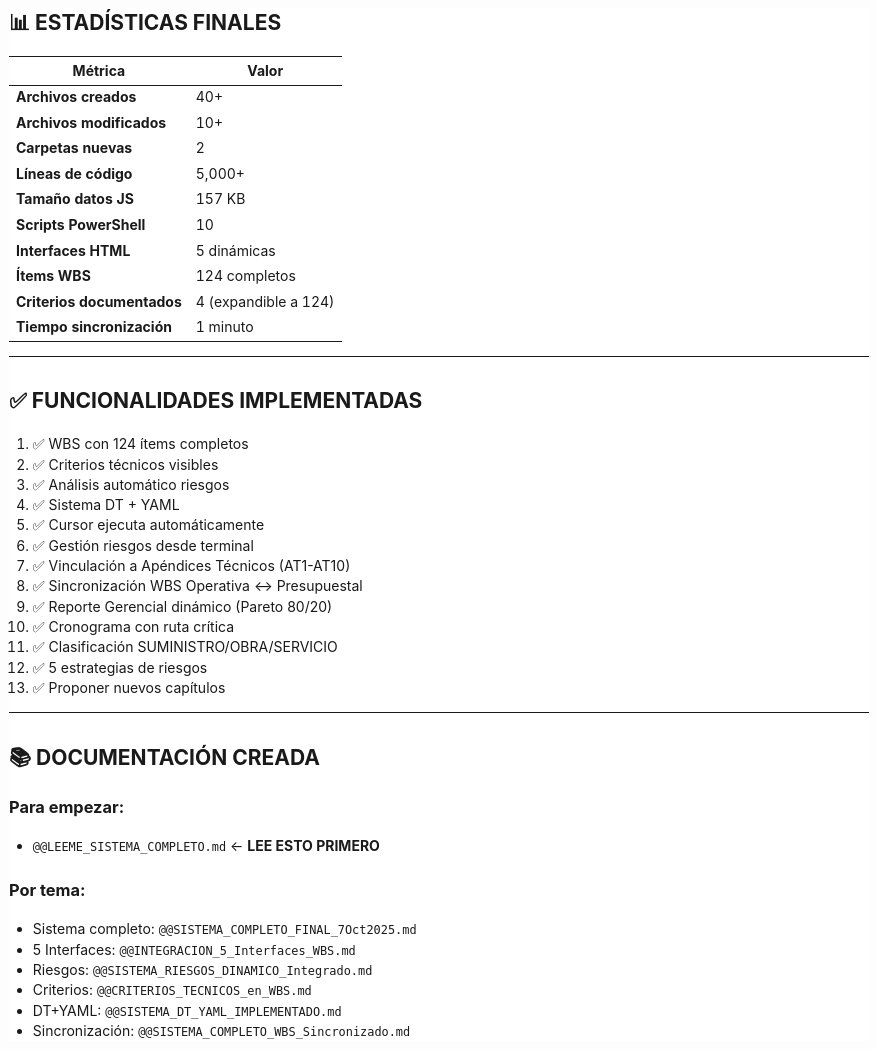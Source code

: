 ## 📊 **ESTADÍSTICAS FINALES**

| Métrica | Valor |
|---------|-------|
| **Archivos creados** | 40+ |
| **Archivos modificados** | 10+ |
| **Carpetas nuevas** | 2 |
| **Líneas de código** | 5,000+ |
| **Tamaño datos JS** | 157 KB |
| **Scripts PowerShell** | 10 |
| **Interfaces HTML** | 5 dinámicas |
| **Ítems WBS** | 124 completos |
| **Criterios documentados** | 4 (expandible a 124) |
| **Tiempo sincronización** | 1 minuto |

---

## ✅ **FUNCIONALIDADES IMPLEMENTADAS**

1. ✅ WBS con 124 ítems completos
2. ✅ Criterios técnicos visibles
3. ✅ Análisis automático riesgos
4. ✅ Sistema DT + YAML
5. ✅ Cursor ejecuta automáticamente
6. ✅ Gestión riesgos desde terminal
7. ✅ Vinculación a Apéndices Técnicos (AT1-AT10)
8. ✅ Sincronización WBS Operativa ↔ Presupuestal
9. ✅ Reporte Gerencial dinámico (Pareto 80/20)
10. ✅ Cronograma con ruta crítica
11. ✅ Clasificación SUMINISTRO/OBRA/SERVICIO
12. ✅ 5 estrategias de riesgos
13. ✅ Proponer nuevos capítulos

---

## 📚 **DOCUMENTACIÓN CREADA**

### **Para empezar:**
- `@@LEEME_SISTEMA_COMPLETO.md` ← **LEE ESTO PRIMERO**

### **Por tema:**
- Sistema completo: `@@SISTEMA_COMPLETO_FINAL_7Oct2025.md`
- 5 Interfaces: `@@INTEGRACION_5_Interfaces_WBS.md`
- Riesgos: `@@SISTEMA_RIESGOS_DINAMICO_Integrado.md`
- Criterios: `@@CRITERIOS_TECNICOS_en_WBS.md`
- DT+YAML: `@@SISTEMA_DT_YAML_IMPLEMENTADO.md`
- Sincronización: `@@SISTEMA_COMPLETO_WBS_Sincronizado.md`
